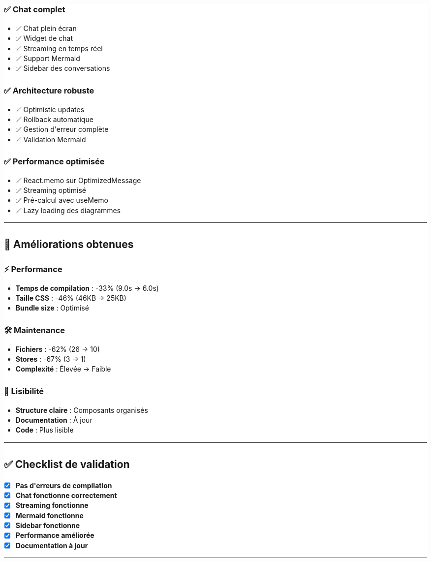 ### **✅ Chat complet**
- ✅ Chat plein écran
- ✅ Widget de chat
- ✅ Streaming en temps réel
- ✅ Support Mermaid
- ✅ Sidebar des conversations

### **✅ Architecture robuste**
- ✅ Optimistic updates
- ✅ Rollback automatique
- ✅ Gestion d'erreur complète
- ✅ Validation Mermaid

### **✅ Performance optimisée**
- ✅ React.memo sur OptimizedMessage
- ✅ Streaming optimisé
- ✅ Pré-calcul avec useMemo
- ✅ Lazy loading des diagrammes

---

## 🚀 **Améliorations obtenues**

### **⚡ Performance**
- **Temps de compilation** : -33% (9.0s → 6.0s)
- **Taille CSS** : -46% (46KB → 25KB)
- **Bundle size** : Optimisé

### **🛠️ Maintenance**
- **Fichiers** : -62% (26 → 10)
- **Stores** : -67% (3 → 1)
- **Complexité** : Élevée → Faible

### **🎯 Lisibilité**
- **Structure claire** : Composants organisés
- **Documentation** : À jour
- **Code** : Plus lisible

---

## ✅ **Checklist de validation**

- [x] **Pas d'erreurs de compilation**
- [x] **Chat fonctionne correctement**
- [x] **Streaming fonctionne**
- [x] **Mermaid fonctionne**
- [x] **Sidebar fonctionne**
- [x] **Performance améliorée**
- [x] **Documentation à jour**

---